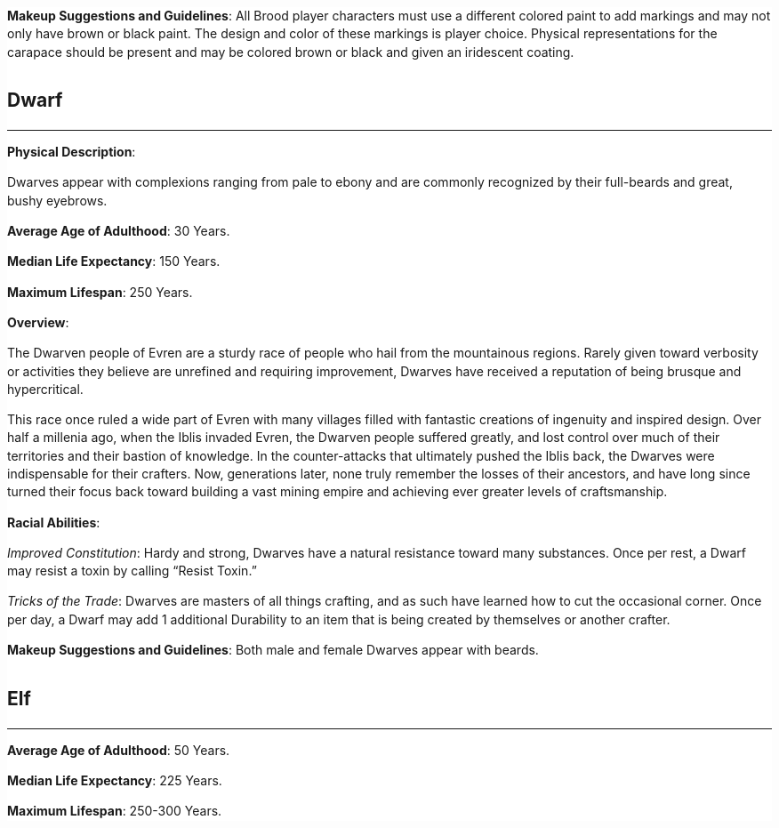 
**Makeup Suggestions and Guidelines**:  All Brood player characters must use a different colored paint to add markings and may not only have brown or black paint.  The design and color of these markings is player choice.  Physical representations for the carapace should be present and may be colored brown or black and given an iridescent coating.

## Dwarf

---
**Physical Description**:

Dwarves appear with complexions ranging from pale to ebony and are commonly recognized by their full-beards and great, bushy eyebrows.

**Average Age of Adulthood**: 30 Years.

**Median Life Expectancy**: 150 Years.

**Maximum Lifespan**:  250 Years.

**Overview**:

The Dwarven people of Evren are a sturdy race of people who hail from the mountainous regions.  Rarely given toward verbosity or activities they believe are unrefined and requiring improvement, Dwarves have received a reputation of being brusque and hypercritical.

This race once ruled a wide part of Evren with many villages filled with fantastic creations of ingenuity and inspired design.  Over half a millenia ago, when the Iblis invaded Evren, the Dwarven people suffered greatly, and lost control over much of their territories and their bastion of knowledge.  In the counter-attacks that ultimately pushed the Iblis back, the Dwarves were indispensable for their crafters.  Now, generations later, none truly remember the losses of their ancestors, and have long since turned their focus back toward building a vast mining empire and achieving ever greater levels of craftsmanship.


**Racial Abilities**:


*Improved Constitution*: Hardy and strong, Dwarves have a natural resistance toward many substances. Once per rest, a Dwarf may resist a toxin by calling “Resist Toxin.”


*Tricks of the Trade*: Dwarves are masters of all things crafting, and as such have learned how to cut the occasional corner. Once per day, a Dwarf may add 1 additional Durability to an item that is being created by themselves or another crafter.


**Makeup Suggestions and Guidelines**:  Both male and female Dwarves appear with beards.


## Elf

---
**Average Age of Adulthood**: 50 Years.


**Median Life Expectancy**: 225 Years.


**Maximum Lifespan**:  250-300 Years.
